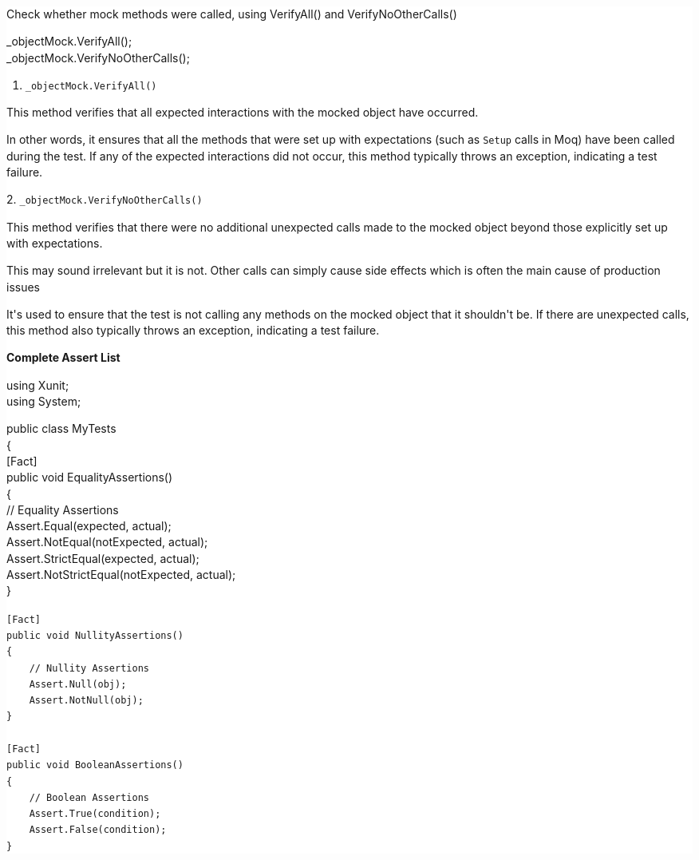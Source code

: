 Check whether mock methods were called, using VerifyAll() and VerifyNoOtherCalls()

  
_objectMock.VerifyAll();  
_objectMock.VerifyNoOtherCalls();  

1. `_objectMock.VerifyAll()`

This method verifies that all expected interactions with the mocked object have occurred.

In other words, it ensures that all the methods that were set up with expectations (such as `Setup` calls in Moq) have been called during the test. If any of the expected interactions did not occur, this method typically throws an exception, indicating a test failure.

2. `_objectMock.VerifyNoOtherCalls()`

This method verifies that there were no additional unexpected calls made to the mocked object beyond those explicitly set up with expectations.

This may sound irrelevant but it is not. Other calls can simply cause side effects which is often the main cause of production issues

It's used to ensure that the test is not calling any methods on the mocked object that it shouldn't be. If there are unexpected calls, this method also typically throws an exception, indicating a test failure.

**Complete Assert List**

using Xunit;  
using System;  
  
public class MyTests  
{  
    [Fact]  
    public void EqualityAssertions()  
    {  
        // Equality Assertions  
        Assert.Equal(expected, actual);  
        Assert.NotEqual(notExpected, actual);  
        Assert.StrictEqual(expected, actual);  
        Assert.NotStrictEqual(notExpected, actual);  
    }  
  
    [Fact]  
    public void NullityAssertions()  
    {  
        // Nullity Assertions  
        Assert.Null(obj);  
        Assert.NotNull(obj);  
    }  
  
    [Fact]  
    public void BooleanAssertions()  
    {  
        // Boolean Assertions  
        Assert.True(condition);  
        Assert.False(condition);  
    }  
  